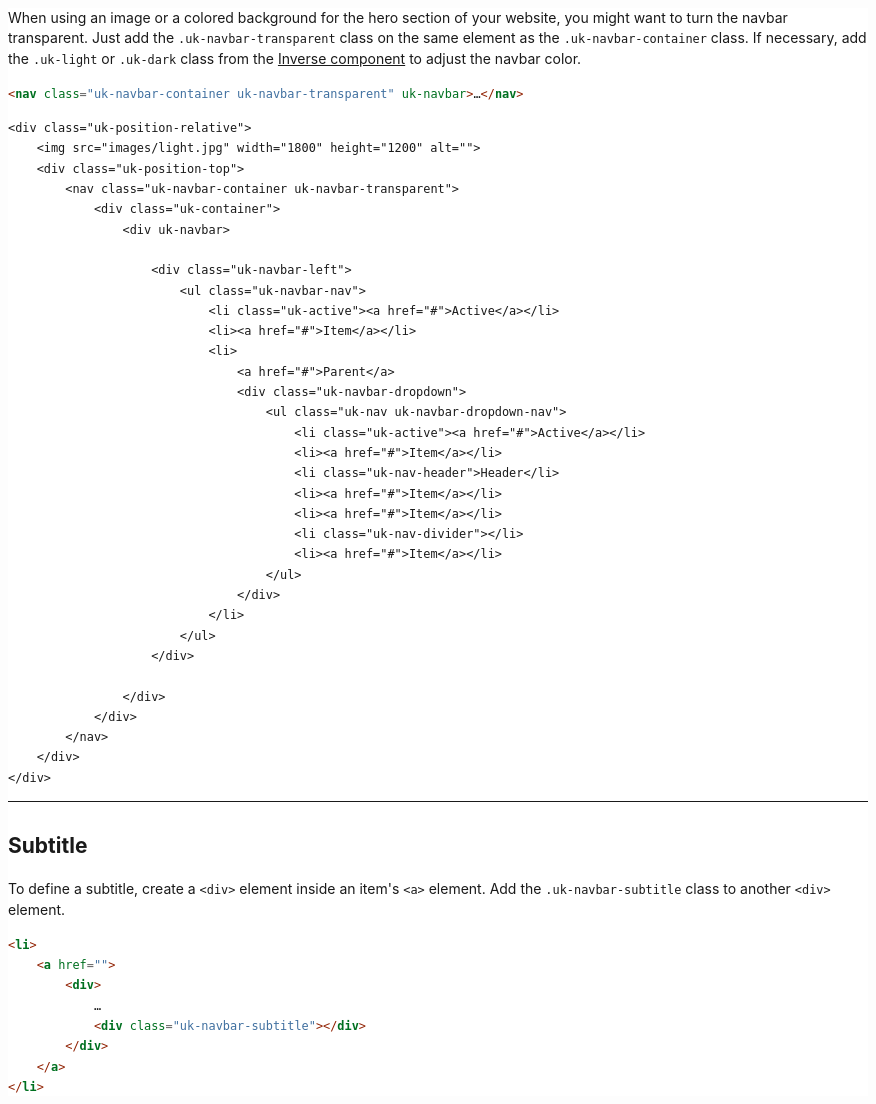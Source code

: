 When using an image or a colored background for the hero section of your website, you might want to turn the navbar transparent. Just add the `.uk-navbar-transparent` class on the same element as the `.uk-navbar-container` class. If necessary, add the `.uk-light` or `.uk-dark` class from the [Inverse component](inverse.md) to adjust the navbar color.

```html
<nav class="uk-navbar-container uk-navbar-transparent" uk-navbar>…</nav>
```

```example
<div class="uk-position-relative">
    <img src="images/light.jpg" width="1800" height="1200" alt="">
    <div class="uk-position-top">
        <nav class="uk-navbar-container uk-navbar-transparent">
            <div class="uk-container">
                <div uk-navbar>

                    <div class="uk-navbar-left">
                        <ul class="uk-navbar-nav">
                            <li class="uk-active"><a href="#">Active</a></li>
                            <li><a href="#">Item</a></li>
                            <li>
                                <a href="#">Parent</a>
                                <div class="uk-navbar-dropdown">
                                    <ul class="uk-nav uk-navbar-dropdown-nav">
                                        <li class="uk-active"><a href="#">Active</a></li>
                                        <li><a href="#">Item</a></li>
                                        <li class="uk-nav-header">Header</li>
                                        <li><a href="#">Item</a></li>
                                        <li><a href="#">Item</a></li>
                                        <li class="uk-nav-divider"></li>
                                        <li><a href="#">Item</a></li>
                                    </ul>
                                </div>
                            </li>
                        </ul>
                    </div>

                </div>
            </div>
        </nav>
    </div>
</div>
```

***

## Subtitle

To define a subtitle, create a `<div>` element inside an item's `<a>` element. Add the `.uk-navbar-subtitle` class to another `<div>` element.

```html
<li>
    <a href="">
        <div>
            …
            <div class="uk-navbar-subtitle"></div>
        </div>
    </a>
</li>
```
